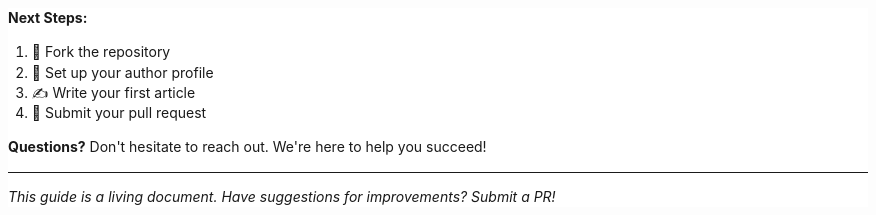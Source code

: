 **Next Steps:**

1. 🍴 Fork the repository
2. 👤 Set up your author profile
3. ✍️ Write your first article
4. 🚀 Submit your pull request

**Questions?** Don't hesitate to reach out. We're here to help you succeed!

---

_This guide is a living document. Have suggestions for improvements? Submit a PR!_
